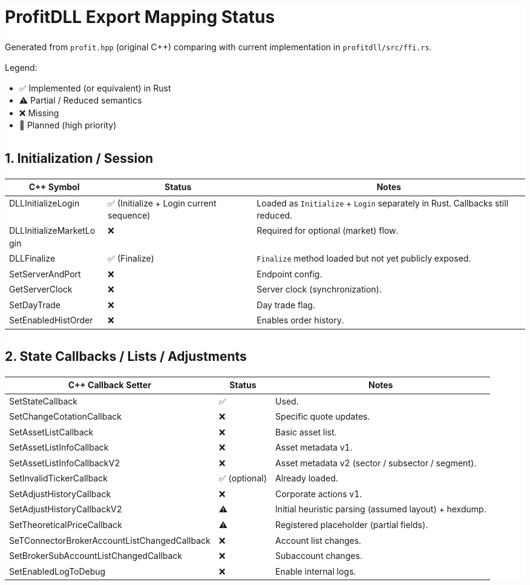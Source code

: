 # ProfitDLL Export Mapping Status

Generated from `profit.hpp` (original C++) comparing with current implementation in `profitdll/src/ffi.rs`.

Legend:
- ✅ Implemented (or equivalent) in Rust
- ⚠️ Partial / Reduced semantics
- ❌ Missing
- 📝 Planned (high priority)

## 1. Initialization / Session
| C++ Symbol | Status | Notes |
|------------|--------|-------|
| DLLInitializeLogin | ✅ (Initialize + Login current sequence) | Loaded as `Initialize` + `Login` separately in Rust. Callbacks still reduced. |
| DLLInitializeMarketLogin | ❌ | Required for optional (market) flow. |
| DLLFinalize | ✅ (Finalize) | `Finalize` method loaded but not yet publicly exposed. |
| SetServerAndPort | ❌ | Endpoint config. |
| GetServerClock | ❌ | Server clock (synchronization). |
| SetDayTrade | ❌ | Day trade flag. |
| SetEnabledHistOrder | ❌ | Enables order history. |

## 2. State Callbacks / Lists / Adjustments
| C++ Callback Setter | Status | Notes |
|---------------------|--------|-------|
| SetStateCallback | ✅ | Used. |
| SetChangeCotationCallback | ❌ | Specific quote updates. |
| SetAssetListCallback | ❌ | Basic asset list. |
| SetAssetListInfoCallback | ❌ | Asset metadata v1. |
| SetAssetListInfoCallbackV2 | ❌ | Asset metadata v2 (sector / subsector / segment). |
| SetInvalidTickerCallback | ✅ (optional) | Already loaded. |
| SetAdjustHistoryCallback | ❌ | Corporate actions v1. |
| SetAdjustHistoryCallbackV2 | ⚠️ | Initial heuristic parsing (assumed layout) + hexdump. |
| SetTheoreticalPriceCallback | ⚠️ | Registered placeholder (partial fields). |
| SeTConnectorBrokerAccountListChangedCallback | ❌ | Account list changes. |
| SetBrokerSubAccountListChangedCallback | ❌ | Subaccount changes. |
| SetEnabledLogToDebug | ❌ | Enable internal logs. |
